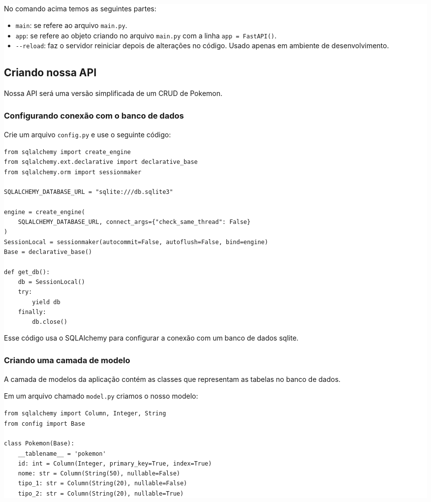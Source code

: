 No comando acima temos as seguintes partes:

- `main`: se refere ao arquivo `main.py`.
- `app`: se refere ao objeto criando no arquivo `main.py` com a linha `app = FastAPI()`.
- `--reload`: faz o servidor reiniciar depois de alterações no código. Usado apenas em ambiente de desenvolvimento.

## Criando nossa API

Nossa API será uma versão simplificada de um CRUD de Pokemon.

### Configurando conexão com o banco de dados

Crie um arquivo `config.py` e use o seguinte código:

```
from sqlalchemy import create_engine
from sqlalchemy.ext.declarative import declarative_base
from sqlalchemy.orm import sessionmaker

SQLALCHEMY_DATABASE_URL = "sqlite:///db.sqlite3"

engine = create_engine(
    SQLALCHEMY_DATABASE_URL, connect_args={"check_same_thread": False}
)
SessionLocal = sessionmaker(autocommit=False, autoflush=False, bind=engine)
Base = declarative_base()

def get_db():
    db = SessionLocal()
    try:
        yield db
    finally:
        db.close()
```

Esse código usa o SQLAlchemy para configurar a conexão com um banco de dados sqlite.

### Criando uma camada de modelo

A camada de modelos da aplicação contém as classes que representam as tabelas no banco de dados. 

Em um arquivo chamado `model.py` criamos o nosso modelo:

```
from sqlalchemy import Column, Integer, String
from config import Base

class Pokemon(Base):
    __tablename__ = 'pokemon'
    id: int = Column(Integer, primary_key=True, index=True)
    nome: str = Column(String(50), nullable=False)
    tipo_1: str = Column(String(20), nullable=False)
    tipo_2: str = Column(String(20), nullable=True)
```
